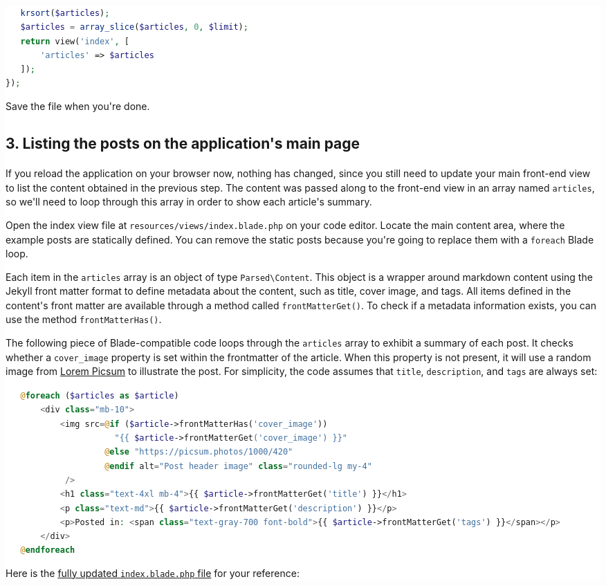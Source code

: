 ```php
   krsort($articles);
   $articles = array_slice($articles, 0, $limit);
   return view('index', [
       'articles' => $articles
   ]);
});

```

Save the file when you're done.

## 3. Listing the posts on the application's main page

If you reload the application on your browser now, nothing has changed, since you still need to update your main front-end view to list the content obtained in the previous step. The content was passed along to the front-end view in an array named `articles`, so we'll need to loop through this array in order to show each article's summary.

Open the index view file at `resources/views/index.blade.php` on your code editor. Locate the main content area, where the example posts are statically defined. You can remove the static posts because you're going to replace them with a `foreach` Blade loop.

Each item in the `articles` array is an object of type `Parsed\Content`. This object is a wrapper around markdown content using the Jekyll front matter format to define metadata about the content, such as title, cover image, and tags. All items defined in the content's front matter are available through a method called `frontMatterGet()`. To check if a metadata information exists, you can use the method `frontMatterHas()`.

The following piece of Blade-compatible code loops through the `articles` array to exhibit a summary of each post. It checks whether a `cover_image` property is set within the frontmatter of the article. When this property is not present, it will use a random image from [Lorem Picsum](https://picsum.com) to illustrate the post. For simplicity, the code assumes that `title`,  `description`, and `tags` are always set:

```php
   @foreach ($articles as $article)
       <div class="mb-10">
           <img src=@if ($article->frontMatterHas('cover_image'))
                      "{{ $article->frontMatterGet('cover_image') }}"
                    @else "https://picsum.photos/1000/420"
                    @endif alt="Post header image" class="rounded-lg my-4"
            />
           <h1 class="text-4xl mb-4">{{ $article->frontMatterGet('title') }}</h1>
           <p class="text-md">{{ $article->frontMatterGet('description') }}</p>
           <p>Posted in: <span class="text-gray-700 font-bold">{{ $article->frontMatterGet('tags') }}</span></p>
       </div>
   @endforeach

```

Here is the [fully updated `index.blade.php` file](https://sourcegraph.com/github.com/sourcegraph-community/laravel-dev-blog/-/blob/resources/views/index.blade.php) for your reference:
